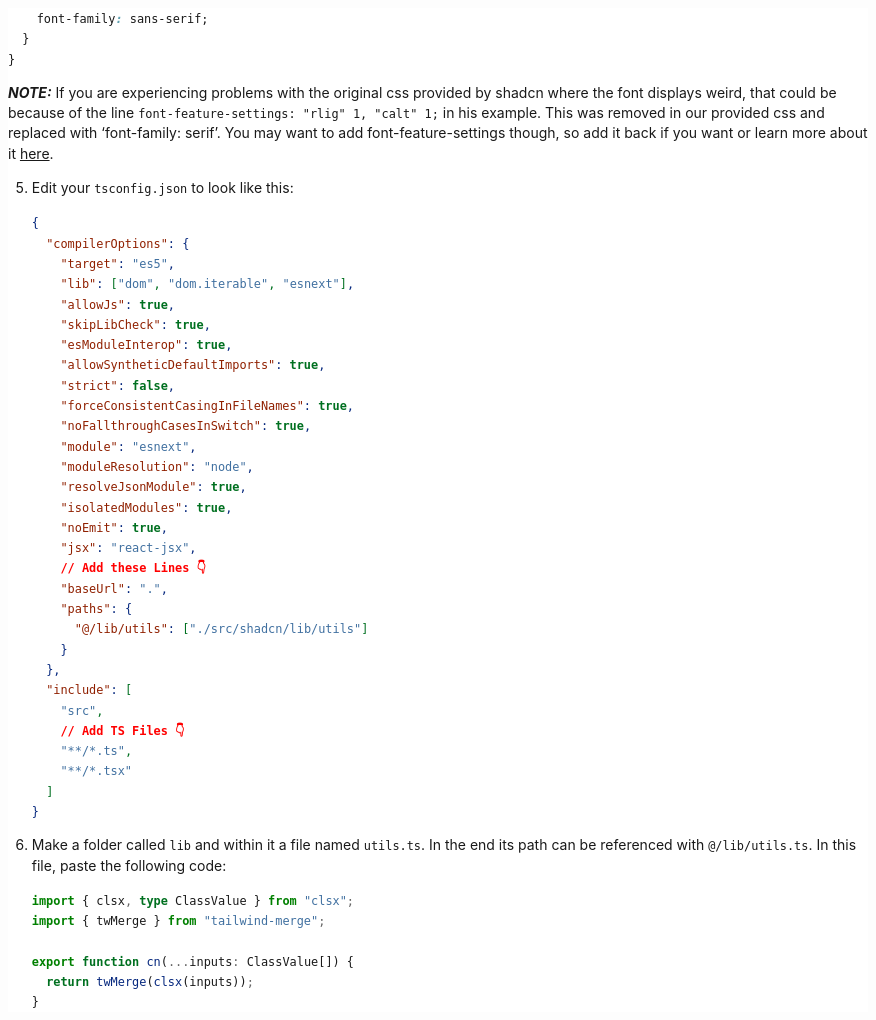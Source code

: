    ```css
       font-family: sans-serif;
     }
   }
   ```

   **_NOTE:_** If you are experiencing problems with the original css provided by shadcn where the font displays weird, that could be because of the line `font-feature-settings: "rlig" 1, "calt" 1;` in his example. This was removed in our provided css and replaced with ‘font-family: serif’. You may want to add font-feature-settings though, so add it back if you want or learn more about it [here](https://developer.mozilla.org/en-US/docs/Web/CSS/font-feature-settings).

5. Edit your `tsconfig.json` to look like this:
   ```json
   {
     "compilerOptions": {
       "target": "es5",
       "lib": ["dom", "dom.iterable", "esnext"],
       "allowJs": true,
       "skipLibCheck": true,
       "esModuleInterop": true,
       "allowSyntheticDefaultImports": true,
       "strict": false,
       "forceConsistentCasingInFileNames": true,
       "noFallthroughCasesInSwitch": true,
       "module": "esnext",
       "moduleResolution": "node",
       "resolveJsonModule": true,
       "isolatedModules": true,
       "noEmit": true,
       "jsx": "react-jsx",
       // Add these Lines 👇
       "baseUrl": ".",
       "paths": {
         "@/lib/utils": ["./src/shadcn/lib/utils"]
       }
     },
     "include": [
       "src",
       // Add TS Files 👇
       "**/*.ts",
       "**/*.tsx"
     ]
   }
   ```
6. Make a folder called `lib` and within it a file named `utils.ts`. In the end its path can be referenced with `@/lib/utils.ts`. In this file, paste the following code:

   ```typescript
   import { clsx, type ClassValue } from "clsx";
   import { twMerge } from "tailwind-merge";

   export function cn(...inputs: ClassValue[]) {
     return twMerge(clsx(inputs));
   }
   ```
